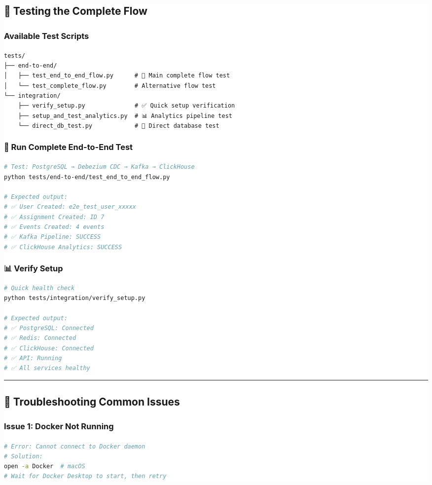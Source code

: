 
## 🧪 **Testing the Complete Flow**

### **Available Test Scripts**
```
tests/
├── end-to-end/
│   ├── test_end_to_end_flow.py      # 🎯 Main complete flow test
│   └── test_complete_flow.py        # Alternative flow test
└── integration/
    ├── verify_setup.py              # ✅ Quick setup verification
    ├── setup_and_test_analytics.py  # 📊 Analytics pipeline test
    └── direct_db_test.py            # 💾 Direct database test
```

### **🎯 Run Complete End-to-End Test**
```bash
# Test: PostgreSQL → Debezium CDC → Kafka → ClickHouse
python tests/end-to-end/test_end_to_end_flow.py

# Expected output:
# ✅ User Created: e2e_test_user_xxxxx
# ✅ Assignment Created: ID 7
# ✅ Events Created: 4 events
# ✅ Kafka Pipeline: SUCCESS
# ✅ ClickHouse Analytics: SUCCESS
```

### **📊 Verify Setup**
```bash
# Quick health check
python tests/integration/verify_setup.py

# Expected output:
# ✅ PostgreSQL: Connected
# ✅ Redis: Connected  
# ✅ ClickHouse: Connected
# ✅ API: Running
# ✅ All services healthy
```

---

## 🔧 **Troubleshooting Common Issues**

### **Issue 1: Docker Not Running**
```bash
# Error: Cannot connect to Docker daemon
# Solution:
open -a Docker  # macOS
# Wait for Docker Desktop to start, then retry
```
